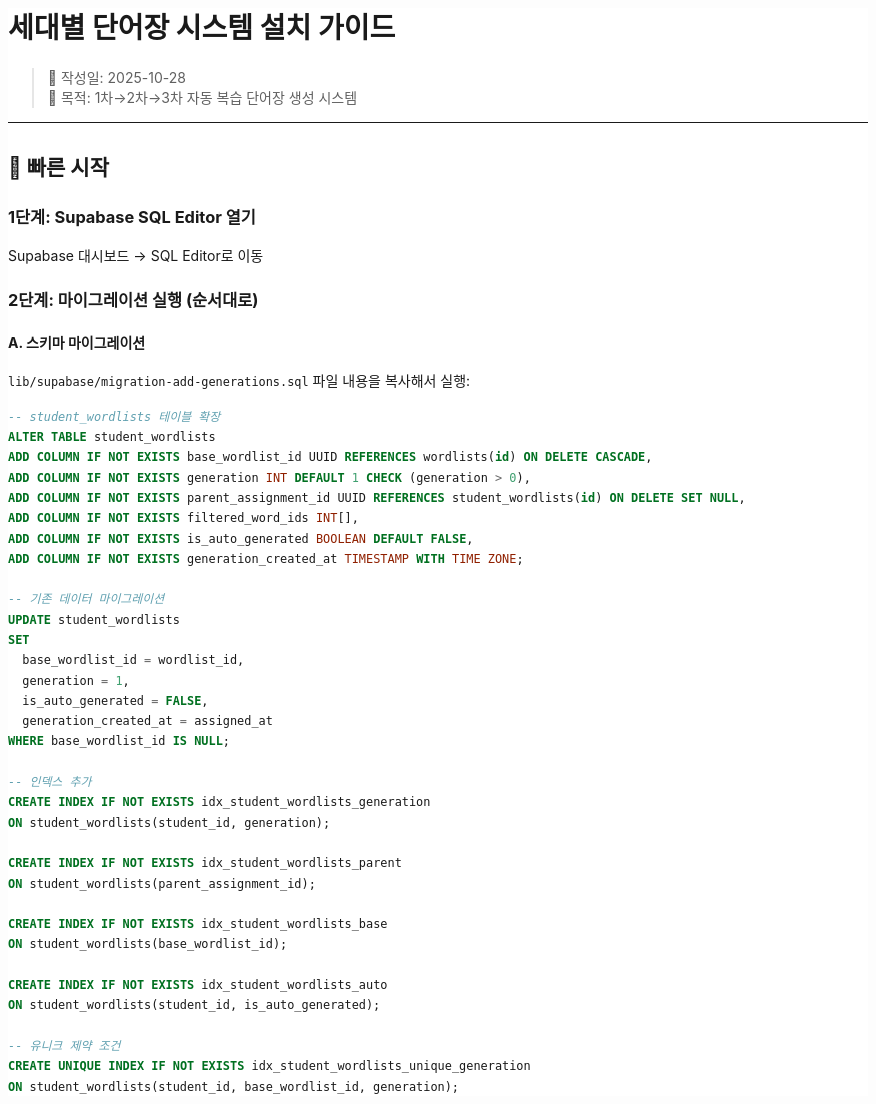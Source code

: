 # 세대별 단어장 시스템 설치 가이드

> 📅 작성일: 2025-10-28  
> 🎯 목적: 1차→2차→3차 자동 복습 단어장 생성 시스템

---

## 🚀 빠른 시작

### 1단계: Supabase SQL Editor 열기

Supabase 대시보드 → SQL Editor로 이동

### 2단계: 마이그레이션 실행 (순서대로)

#### A. 스키마 마이그레이션

`lib/supabase/migration-add-generations.sql` 파일 내용을 복사해서 실행:

```sql
-- student_wordlists 테이블 확장
ALTER TABLE student_wordlists 
ADD COLUMN IF NOT EXISTS base_wordlist_id UUID REFERENCES wordlists(id) ON DELETE CASCADE,
ADD COLUMN IF NOT EXISTS generation INT DEFAULT 1 CHECK (generation > 0),
ADD COLUMN IF NOT EXISTS parent_assignment_id UUID REFERENCES student_wordlists(id) ON DELETE SET NULL,
ADD COLUMN IF NOT EXISTS filtered_word_ids INT[],
ADD COLUMN IF NOT EXISTS is_auto_generated BOOLEAN DEFAULT FALSE,
ADD COLUMN IF NOT EXISTS generation_created_at TIMESTAMP WITH TIME ZONE;

-- 기존 데이터 마이그레이션
UPDATE student_wordlists 
SET 
  base_wordlist_id = wordlist_id,
  generation = 1,
  is_auto_generated = FALSE,
  generation_created_at = assigned_at
WHERE base_wordlist_id IS NULL;

-- 인덱스 추가
CREATE INDEX IF NOT EXISTS idx_student_wordlists_generation 
ON student_wordlists(student_id, generation);

CREATE INDEX IF NOT EXISTS idx_student_wordlists_parent 
ON student_wordlists(parent_assignment_id);

CREATE INDEX IF NOT EXISTS idx_student_wordlists_base 
ON student_wordlists(base_wordlist_id);

CREATE INDEX IF NOT EXISTS idx_student_wordlists_auto 
ON student_wordlists(student_id, is_auto_generated);

-- 유니크 제약 조건
CREATE UNIQUE INDEX IF NOT EXISTS idx_student_wordlists_unique_generation 
ON student_wordlists(student_id, base_wordlist_id, generation);
```
